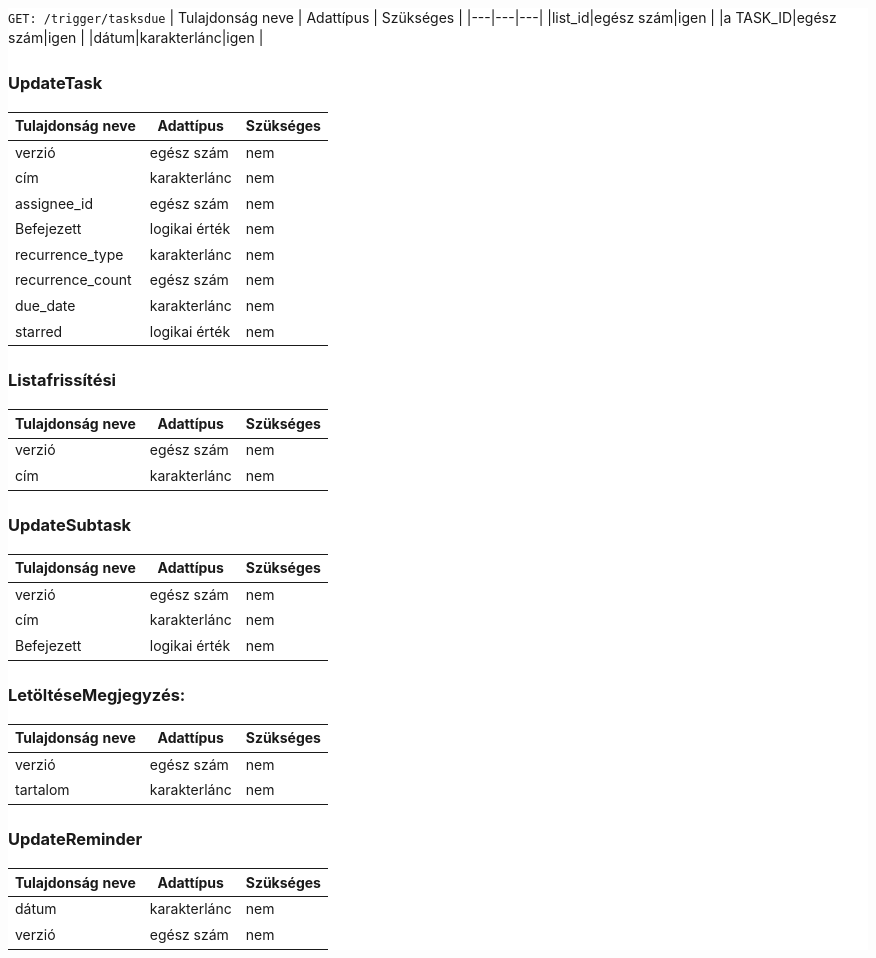 ```GET: /trigger/tasksdue``` 
| Tulajdonság neve | Adattípus | Szükséges |
|---|---|---|
|list_id|egész szám|igen |
|a TASK_ID|egész szám|igen |
|dátum|karakterlánc|igen |



### <a name="updatetask"></a>UpdateTask


| Tulajdonság neve | Adattípus | Szükséges |
|---|---|---|
|verzió|egész szám|nem |
|cím|karakterlánc|nem |
|assignee_id|egész szám|nem |
|Befejezett|logikai érték|nem |
|recurrence_type|karakterlánc|nem |
|recurrence_count|egész szám|nem |
|due_date|karakterlánc|nem |
|starred|logikai érték|nem |



### <a name="updatelist"></a>Listafrissítési


| Tulajdonság neve | Adattípus | Szükséges |
|---|---|---|
|verzió|egész szám|nem |
|cím|karakterlánc|nem |



### <a name="updatesubtask"></a>UpdateSubtask


| Tulajdonság neve | Adattípus | Szükséges |
|---|---|---|
|verzió|egész szám|nem |
|cím|karakterlánc|nem |
|Befejezett|logikai érték|nem |



### <a name="updatenote"></a>LetöltéseMegjegyzés:


| Tulajdonság neve | Adattípus | Szükséges |
|---|---|---|
|verzió|egész szám|nem |
|tartalom|karakterlánc|nem |



### <a name="updatereminder"></a>UpdateReminder


| Tulajdonság neve | Adattípus | Szükséges |
|---|---|---|
|dátum|karakterlánc|nem |
|verzió|egész szám|nem |

```